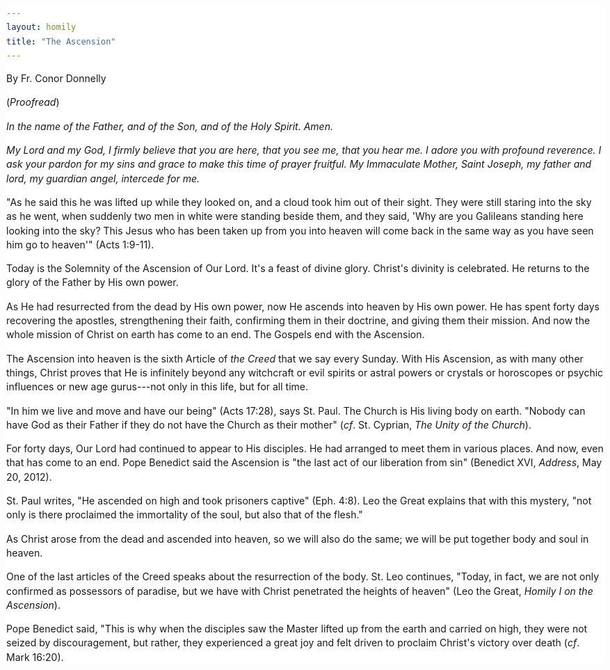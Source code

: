 ```yaml
---
layout: homily
title: "The Ascension"
---
```


By Fr. Conor Donnelly

(*Proofread*)

*In the name of the Father, and of the Son, and of the Holy Spirit. Amen.*

*My Lord and my God, I firmly believe that you are here, that you see me, that you hear me. I adore you with profound reverence. I ask your pardon for my sins and grace to make this time of prayer fruitful. My Immaculate Mother, Saint Joseph, my father and lord, my guardian angel, intercede for me.*

"As he said this he was lifted up while they looked on, and a cloud took him out of their sight. They were still staring into the sky as he went, when suddenly two men in white were standing beside them, and they said, 'Why are you Galileans standing here looking into the sky? This Jesus who has been taken up from you into heaven will come back in the same way as you have seen him go to heaven'" (Acts 1:9-11).

Today is the Solemnity of the Ascension of Our Lord. It\'s a feast of divine glory. Christ\'s divinity is celebrated. He returns to the glory of the Father by His own power.

As He had resurrected from the dead by His own power, now He ascends into heaven by His own power. He has spent forty days recovering the apostles, strengthening their faith, confirming them in their doctrine, and giving them their mission. And now the whole mission of Christ on earth has come to an end. The Gospels end with the Ascension.

The Ascension into heaven is the sixth Article of *the Creed* that we say every Sunday. With His Ascension, as with many other things, Christ proves that He is infinitely beyond any witchcraft or evil spirits or astral powers or crystals or horoscopes or psychic influences or new age gurus---not only in this life, but for all time.

"In him we live and move and have our being" (Acts 17:28), says St. Paul. The Church is His living body on earth. "Nobody can have God as their Father if they do not have the Church as their mother" (*cf*. St. Cyprian, *The Unity of the Church*).

For forty days, Our Lord had continued to appear to His disciples. He had arranged to meet them in various places. And now, even that has come to an end. Pope Benedict said the Ascension is "the last act of our liberation from sin" (Benedict XVI, *Address*, May 20, 2012).

St. Paul writes, "He ascended on high and took prisoners captive" (Eph. 4:8). Leo the Great explains that with this mystery, "not only is there proclaimed the immortality of the soul, but also that of the flesh."

As Christ arose from the dead and ascended into heaven, so we will also do the same; we will be put together body and soul in heaven.

One of the last articles of the Creed speaks about the resurrection of the body. St. Leo continues, "Today, in fact, we are not only confirmed as possessors of paradise, but we have with Christ penetrated the heights of heaven" (Leo the Great, *Homily I on the Ascension*).

Pope Benedict said, "This is why when the disciples saw the Master lifted up from the earth and carried on high, they were not seized by discouragement, but rather, they experienced a great joy and felt driven to proclaim Christ\'s victory over death (*cf*. Mark 16:20).
